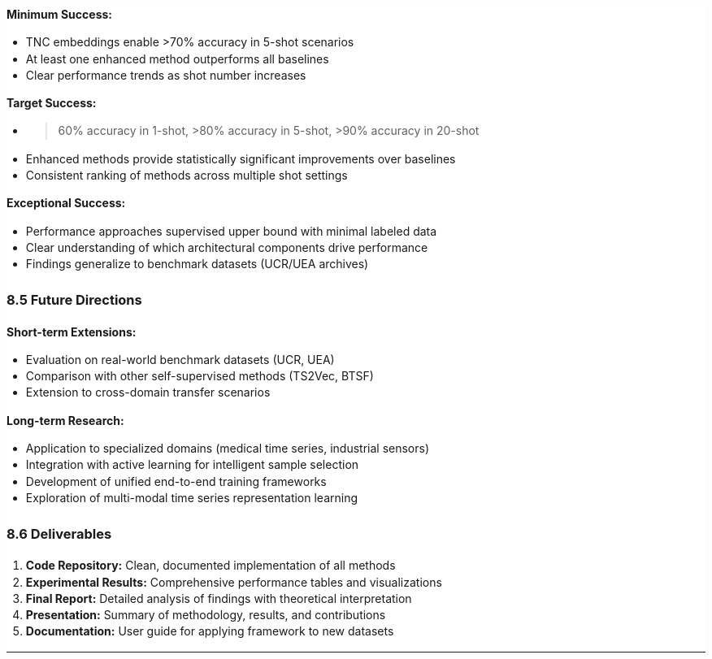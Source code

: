 **Minimum Success:**
- TNC embeddings enable >70% accuracy in 5-shot scenarios
- At least one enhanced method outperforms all baselines
- Clear performance trends as shot number increases

**Target Success:**
- >60% accuracy in 1-shot, >80% accuracy in 5-shot, >90% accuracy in 20-shot
- Enhanced methods provide statistically significant improvements over baselines
- Consistent ranking of methods across multiple shot settings

**Exceptional Success:**
- Performance approaches supervised upper bound with minimal labeled data
- Clear understanding of which architectural components drive performance
- Findings generalize to benchmark datasets (UCR/UEA archives)

### 8.5 Future Directions

**Short-term Extensions:**
- Evaluation on real-world benchmark datasets (UCR, UEA)
- Comparison with other self-supervised methods (TS2Vec, BTSF)
- Extension to cross-domain transfer scenarios

**Long-term Research:**
- Application to specialized domains (medical time series, industrial sensors)
- Integration with active learning for intelligent sample selection
- Development of unified end-to-end training frameworks
- Exploration of multi-modal time series representation learning

### 8.6 Deliverables

1. **Code Repository:** Clean, documented implementation of all methods
2. **Experimental Results:** Comprehensive performance tables and visualizations
3. **Final Report:** Detailed analysis of findings with theoretical interpretation
4. **Presentation:** Summary of methodology, results, and contributions
5. **Documentation:** User guide for applying framework to new datasets

---